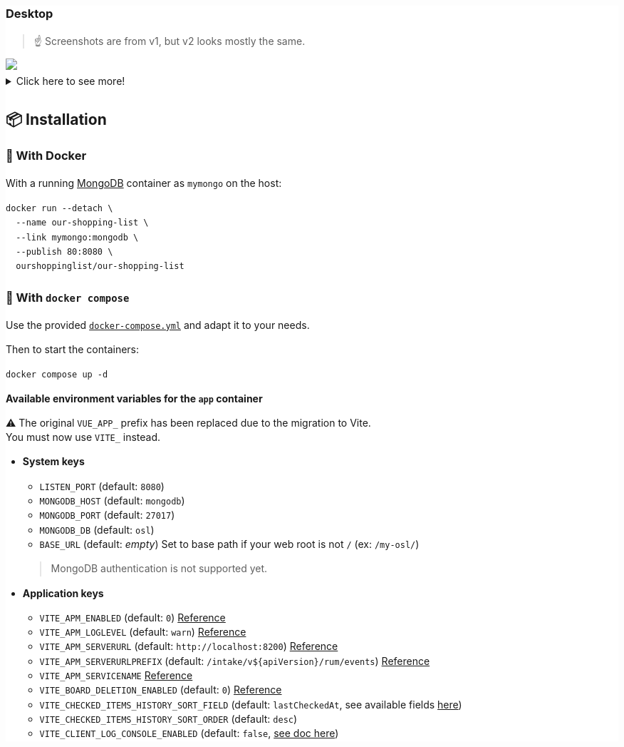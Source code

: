 ### Desktop

> ☝ Screenshots are from v1, but v2 looks mostly the same.

<a href="doc/desktop-01.png">
  <img src="doc/desktop-01.png" height="240" />
</a>

<details><summary>Click here to see more!</summary></details>

## 📦 Installation

### 🐋 With Docker

With a running [MongoDB](https://hub.docker.com/_/mongo) container as
`mymongo` on the host:

```shell
docker run --detach \
  --name our-shopping-list \
  --link mymongo:mongodb \
  --publish 80:8080 \
  ourshoppinglist/our-shopping-list
```

### 🐋 With `docker compose`

Use the provided [`docker-compose.yml`](doc/docker-compose.yml) and adapt it to
your needs.

Then to start the containers:

```shell
docker compose up -d
```

**Available environment variables for the `app` container**

⚠️ The original `VUE_APP_` prefix has been replaced due to the migration to Vite.  
You must now use `VITE_` instead.

- **System keys**
  - `LISTEN_PORT` (default: `8080`)
  - `MONGODB_HOST` (default: `mongodb`)
  - `MONGODB_PORT` (default: `27017`)
  - `MONGODB_DB` (default: `osl`)
  - `BASE_URL` (default: _empty_) Set to base path if your web root is not `/` (ex: `/my-osl/`)

  > MongoDB authentication is not supported yet.

- **Application keys**
  - `VITE_APM_ENABLED` (default: `0`) [Reference](https://www.elastic.co/guide/en/apm/agent/rum-js/current/intro.html)
  - `VITE_APM_LOGLEVEL` (default: `warn`) [Reference](https://www.elastic.co/guide/en/apm/agent/rum-js/current/configuration.html#log-level)
  - `VITE_APM_SERVERURL` (default: `http://localhost:8200`) [Reference](https://www.elastic.co/guide/en/apm/agent/rum-js/current/configuration.html#server-url)
  - `VITE_APM_SERVERURLPREFIX` (default: `/intake/v${apiVersion}/rum/events`) [Reference](https://www.elastic.co/guide/en/apm/agent/rum-js/current/configuration.html#server-url-prefix)
  - `VITE_APM_SERVICENAME` [Reference](https://www.elastic.co/guide/en/apm/agent/rum-js/current/configuration.html#service-name)
  - `VITE_BOARD_DELETION_ENABLED` (default: `0`) [Reference](https://github.com/nanawel/our-shopping-list/issues/17)
  - `VITE_CHECKED_ITEMS_HISTORY_SORT_FIELD` (default: `lastCheckedAt`, see available fields [here](./client/src/models/Item.js))
  - `VITE_CHECKED_ITEMS_HISTORY_SORT_ORDER` (default: `desc`)
  - `VITE_CLIENT_LOG_CONSOLE_ENABLED` (default: `false`, [see doc here](https://github.com/dev-tavern/vue-logger-plugin/tree/v1.2.3#enabled-vs-consoleenabled))